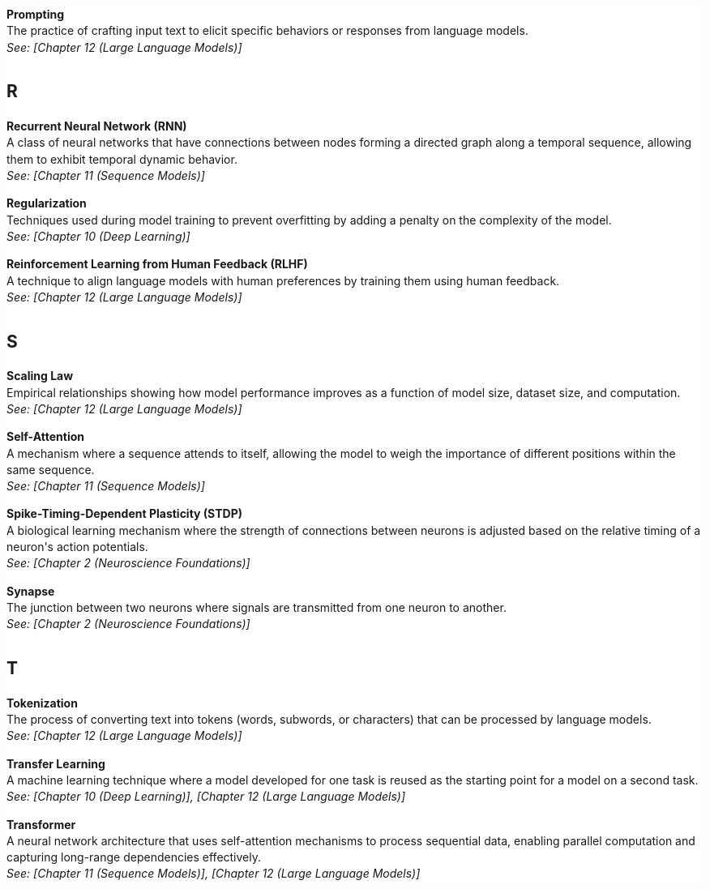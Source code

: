 **Prompting**  
The practice of crafting input text to elicit specific behaviors or responses from language models.  
*See: [Chapter 12 (Large Language Models)]*

## R

**Recurrent Neural Network (RNN)**  
A class of neural networks that have connections between nodes forming a directed graph along a temporal sequence, allowing them to exhibit temporal dynamic behavior.  
*See: [Chapter 11 (Sequence Models)]*

**Regularization**  
Techniques used during model training to prevent overfitting by adding a penalty on the complexity of the model.  
*See: [Chapter 10 (Deep Learning)]*

**Reinforcement Learning from Human Feedback (RLHF)**  
A technique to align language models with human preferences by training them using human feedback.  
*See: [Chapter 12 (Large Language Models)]*

## S

**Scaling Law**  
Empirical relationships showing how model performance improves as a function of model size, dataset size, and computation.  
*See: [Chapter 12 (Large Language Models)]*

**Self-Attention**  
A mechanism where a sequence attends to itself, allowing the model to weigh the importance of different positions within the same sequence.  
*See: [Chapter 11 (Sequence Models)]*

**Spike-Timing-Dependent Plasticity (STDP)**  
A biological learning mechanism where the strength of connections between neurons is adjusted based on the relative timing of a neuron's action potentials.  
*See: [Chapter 2 (Neuroscience Foundations)]*

**Synapse**  
The junction between two neurons where signals are transmitted from one neuron to another.  
*See: [Chapter 2 (Neuroscience Foundations)]*

## T

**Tokenization**  
The process of converting text into tokens (words, subwords, or characters) that can be processed by language models.  
*See: [Chapter 12 (Large Language Models)]*

**Transfer Learning**  
A machine learning technique where a model developed for one task is reused as the starting point for a model on a second task.  
*See: [Chapter 10 (Deep Learning)], [Chapter 12 (Large Language Models)]*

**Transformer**  
A neural network architecture that uses self-attention mechanisms to process sequential data, enabling parallel computation and capturing long-range dependencies effectively.  
*See: [Chapter 11 (Sequence Models)], [Chapter 12 (Large Language Models)]*
